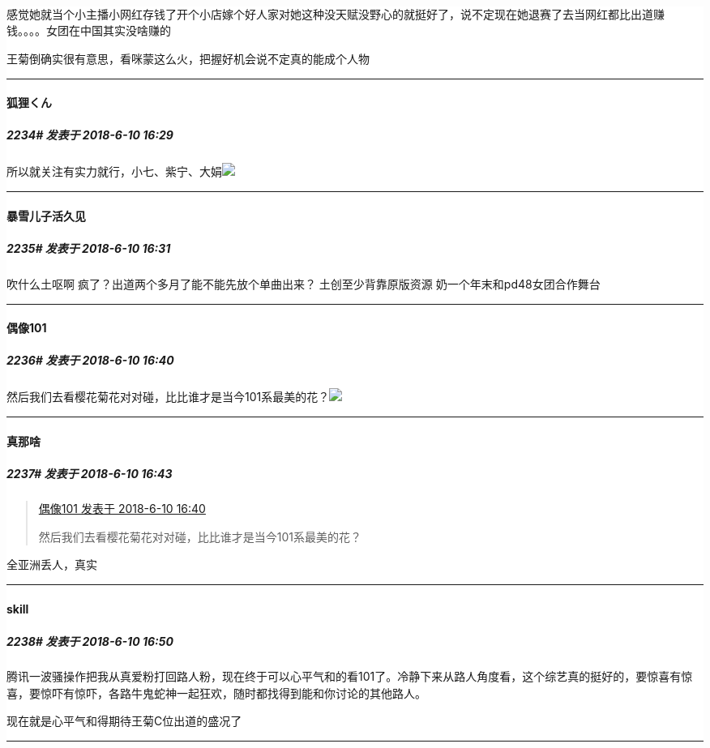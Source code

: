 
感觉她就当个小主播小网红存钱了开个小店嫁个好人家对她这种没天赋没野心的就挺好了，说不定现在她退赛了去当网红都比出道赚钱。。。。女团在中国其实没啥赚的


王菊倒确实很有意思，看咪蒙这么火，把握好机会说不定真的能成个人物


*****

####  狐狸くん  
##### 2234#       发表于 2018-6-10 16:29


所以就关注有实力就行，小七、紫宁、大娟<img src="https://static.saraba1st.com/image/smiley/face2017/209.gif" referrerpolicy="no-referrer">


*****

####  暴雪儿子活久见  
##### 2235#       发表于 2018-6-10 16:31


吹什么土呕啊 疯了？出道两个多月了能不能先放个单曲出来？
土创至少背靠原版资源 奶一个年末和pd48女团合作舞台


*****

####  偶像101  
##### 2236#       发表于 2018-6-10 16:40


然后我们去看樱花菊花对对碰，比比谁才是当今101系最美的花？<img src="https://static.saraba1st.com/image/smiley/face2017/068.png" referrerpolicy="no-referrer">


*****

####  真那啥  
##### 2237#       发表于 2018-6-10 16:43


<blockquote><a href="httphttps://bbs.saraba1st.com/2b/forum.php?mod=redirect&amp;goto=findpost&amp;pid=39938594&amp;ptid=1585843" target="_blank">偶像101 发表于 2018-6-10 16:40</a>

然后我们去看樱花菊花对对碰，比比谁才是当今101系最美的花？</blockquote>
全亚洲丢人，真实


*****

####  skill  
##### 2238#       发表于 2018-6-10 16:50


腾讯一波骚操作把我从真爱粉打回路人粉，现在终于可以心平气和的看101了。冷静下来从路人角度看，这个综艺真的挺好的，要惊喜有惊喜，要惊吓有惊吓，各路牛鬼蛇神一起狂欢，随时都找得到能和你讨论的其他路人。

现在就是心平气和得期待王菊C位出道的盛况了


*****
